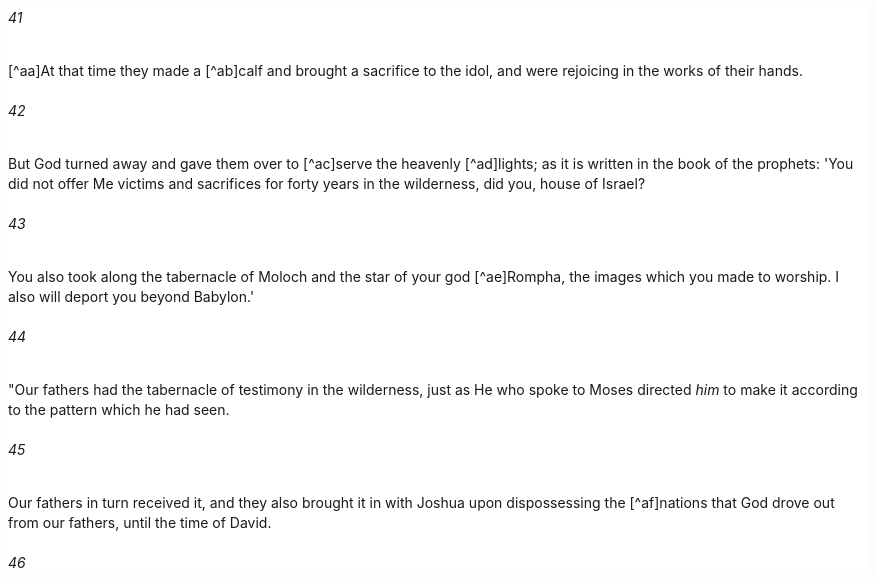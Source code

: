 





###### 41 



[^aa]At that time they made a [^ab]calf and brought a sacrifice to the idol, and were rejoicing in the works of their hands. 







###### 42 



But God turned away and gave them over to [^ac]serve the heavenly [^ad]lights; as it is written in the book of the prophets: 'You did not offer Me victims and sacrifices for forty years in the wilderness, did you, house of Israel? 







###### 43 



You also took along the tabernacle of Moloch and the star of your god [^ae]Rompha, the images which you made to worship. I also will deport you beyond Babylon.' 







###### 44 



"Our fathers had the tabernacle of testimony in the wilderness, just as He who spoke to Moses directed _him_ to make it according to the pattern which he had seen. 







###### 45 



Our fathers in turn received it, and they also brought it in with Joshua upon dispossessing the [^af]nations that God drove out from our fathers, until the time of David. 







###### 46 


